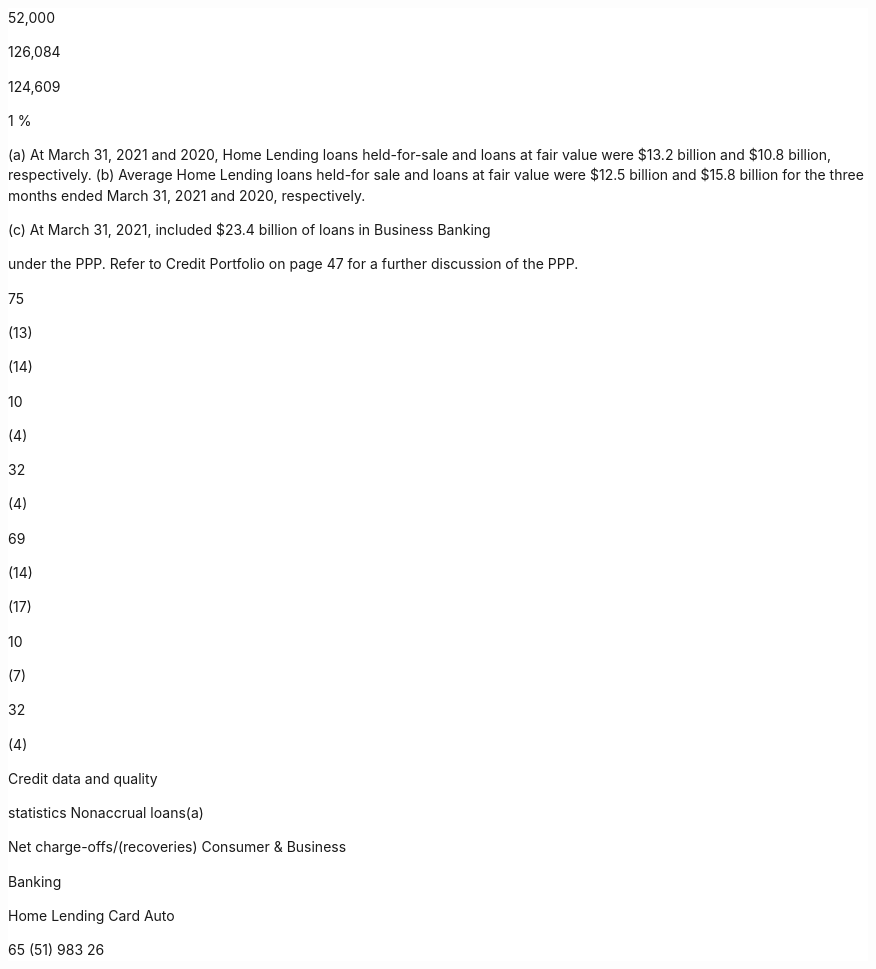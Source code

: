52,000

  126,084

  124,609

 1  %

(a) At March 31, 2021 and 2020, Home Lending loans held-for-sale and
loans at fair value were $13.2 billion and $10.8 billion, respectively.
(b) Average Home Lending loans held-for sale and loans at fair value were
$12.5 billion and $15.8 billion for the three months ended March 31,
2021 and 2020, respectively.

(c) At March 31, 2021, included $23.4 billion of loans in Business Banking

under the PPP. Refer to Credit Portfolio on page 47 for a further
discussion of the PPP.

 75

 (13)

 (14)

 10

 (4)

 32

 (4)

 69

 (14)

 (17)

 10

 (7)

 32

 (4)

Credit data and quality

statistics
Nonaccrual loans(a)

Net charge-offs/(recoveries)
Consumer & Business

Banking

Home Lending
Card
Auto

65
(51)
983
26
